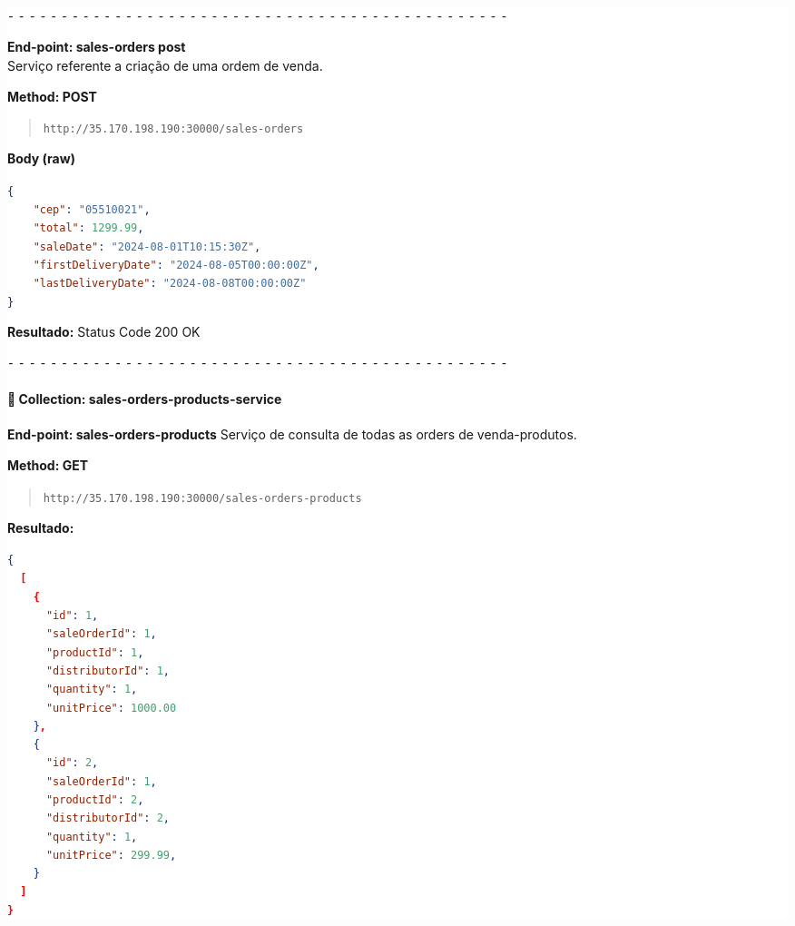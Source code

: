 ⁃ ⁃ ⁃ ⁃ ⁃ ⁃ ⁃ ⁃ ⁃ ⁃ ⁃ ⁃ ⁃ ⁃ ⁃ ⁃ ⁃ ⁃ ⁃ ⁃ ⁃ ⁃ ⁃ ⁃ ⁃ ⁃ ⁃ ⁃ ⁃ ⁃ ⁃ ⁃ ⁃ ⁃ ⁃ ⁃ ⁃ ⁃ ⁃ ⁃ ⁃ ⁃ ⁃ ⁃ ⁃ ⁃ ⁃

**End-point: sales-orders post**  
Serviço referente a criação de uma ordem de venda.

**Method: POST**
>```
>http://35.170.198.190:30000/sales-orders
>```
**Body (raw)**

```json
{
    "cep": "05510021",
    "total": 1299.99,
    "saleDate": "2024-08-01T10:15:30Z",
    "firstDeliveryDate": "2024-08-05T00:00:00Z",
    "lastDeliveryDate": "2024-08-08T00:00:00Z"
}
```

**Resultado:**
Status Code 200 OK

⁃ ⁃ ⁃ ⁃ ⁃ ⁃ ⁃ ⁃ ⁃ ⁃ ⁃ ⁃ ⁃ ⁃ ⁃ ⁃ ⁃ ⁃ ⁃ ⁃ ⁃ ⁃ ⁃ ⁃ ⁃ ⁃ ⁃ ⁃ ⁃ ⁃ ⁃ ⁃ ⁃ ⁃ ⁃ ⁃ ⁃ ⁃ ⁃ ⁃ ⁃ ⁃ ⁃ ⁃ ⁃ ⁃ ⁃
#### 📁 Collection: sales-orders-products-service 


**End-point: sales-orders-products**
Serviço de consulta de todas as orders de venda-produtos.

**Method: GET**
>```
>http://35.170.198.190:30000/sales-orders-products
>```

**Resultado:**
```json
{
  [
    {
      "id": 1,
      "saleOrderId": 1,
      "productId": 1,
      "distributorId": 1,
      "quantity": 1,
      "unitPrice": 1000.00
    },
    {
      "id": 2, 
      "saleOrderId": 1,
      "productId": 2,
      "distributorId": 2,
      "quantity": 1,
      "unitPrice": 299.99,
    }
  ]
} 
```
